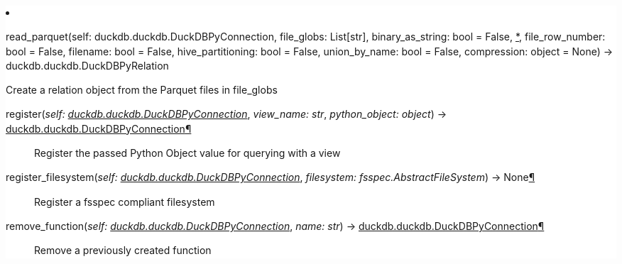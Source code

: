 <li><p>read_parquet(self: duckdb.duckdb.DuckDBPyConnection, file_globs: List[str], binary_as_string: bool = False, <a href="#id7"><span class="problematic" id="id8">*</span></a>, file_row_number: bool = False, filename: bool = False, hive_partitioning: bool = False, union_by_name: bool = False, compression: object = None) -&gt; duckdb.duckdb.DuckDBPyRelation</p></li>
</ol>
<p>Create a relation object from the Parquet files in file_globs</p>
</dd>
</dl>

<dl class="py method">
<dt class="sig sig-object py" id="duckdb.DuckDBPyConnection.register">
<span class="sig-name descname"><span class="pre">register</span></span><span class="sig-paren">(</span><em class="sig-param"><span class="n"><span class="pre">self</span></span><span class="p"><span class="pre">:</span></span><span class="w"> </span><span class="n"><a class="reference internal" href="#duckdb.DuckDBPyConnection" title="duckdb.duckdb.DuckDBPyConnection"><span class="pre">duckdb.duckdb.DuckDBPyConnection</span></a></span></em>, <em class="sig-param"><span class="n"><span class="pre">view_name</span></span><span class="p"><span class="pre">:</span></span><span class="w"> </span><span class="n"><span class="pre">str</span></span></em>, <em class="sig-param"><span class="n"><span class="pre">python_object</span></span><span class="p"><span class="pre">:</span></span><span class="w"> </span><span class="n"><span class="pre">object</span></span></em><span class="sig-paren">)</span> <span class="sig-return"><span class="sig-return-icon">&#8594;</span> <span class="sig-return-typehint"><a class="reference internal" href="#duckdb.DuckDBPyConnection" title="duckdb.duckdb.DuckDBPyConnection"><span class="pre">duckdb.duckdb.DuckDBPyConnection</span></a></span></span><a class="headerlink" href="#duckdb.DuckDBPyConnection.register" title="Permalink to this definition">&#182;</a>
</dt>
<dd>
<p>Register the passed Python Object value for querying with a view</p>
</dd>
</dl>

<dl class="py method">
<dt class="sig sig-object py" id="duckdb.DuckDBPyConnection.register_filesystem">
<span class="sig-name descname"><span class="pre">register_filesystem</span></span><span class="sig-paren">(</span><em class="sig-param"><span class="n"><span class="pre">self</span></span><span class="p"><span class="pre">:</span></span><span class="w"> </span><span class="n"><a class="reference internal" href="#duckdb.DuckDBPyConnection" title="duckdb.duckdb.DuckDBPyConnection"><span class="pre">duckdb.duckdb.DuckDBPyConnection</span></a></span></em>, <em class="sig-param"><span class="n"><span class="pre">filesystem</span></span><span class="p"><span class="pre">:</span></span><span class="w"> </span><span class="n"><span class="pre">fsspec.AbstractFileSystem</span></span></em><span class="sig-paren">)</span> <span class="sig-return"><span class="sig-return-icon">&#8594;</span> <span class="sig-return-typehint"><span class="pre">None</span></span></span><a class="headerlink" href="#duckdb.DuckDBPyConnection.register_filesystem" title="Permalink to this definition">&#182;</a>
</dt>
<dd>
<p>Register a fsspec compliant filesystem</p>
</dd>
</dl>

<dl class="py method">
<dt class="sig sig-object py" id="duckdb.DuckDBPyConnection.remove_function">
<span class="sig-name descname"><span class="pre">remove_function</span></span><span class="sig-paren">(</span><em class="sig-param"><span class="n"><span class="pre">self</span></span><span class="p"><span class="pre">:</span></span><span class="w"> </span><span class="n"><a class="reference internal" href="#duckdb.DuckDBPyConnection" title="duckdb.duckdb.DuckDBPyConnection"><span class="pre">duckdb.duckdb.DuckDBPyConnection</span></a></span></em>, <em class="sig-param"><span class="n"><span class="pre">name</span></span><span class="p"><span class="pre">:</span></span><span class="w"> </span><span class="n"><span class="pre">str</span></span></em><span class="sig-paren">)</span> <span class="sig-return"><span class="sig-return-icon">&#8594;</span> <span class="sig-return-typehint"><a class="reference internal" href="#duckdb.DuckDBPyConnection" title="duckdb.duckdb.DuckDBPyConnection"><span class="pre">duckdb.duckdb.DuckDBPyConnection</span></a></span></span><a class="headerlink" href="#duckdb.DuckDBPyConnection.remove_function" title="Permalink to this definition">&#182;</a>
</dt>
<dd>
<p>Remove a previously created function</p>